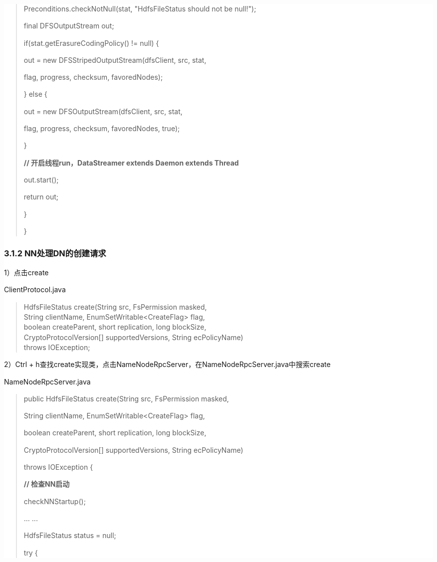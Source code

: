 >
> Preconditions.checkNotNull(stat, \"HdfsFileStatus should not be
> null!\");
>
> final DFSOutputStream out;
>
> if(stat.getErasureCodingPolicy() != null) {
>
> out = new DFSStripedOutputStream(dfsClient, src, stat,
>
> flag, progress, checksum, favoredNodes);
>
> } else {
>
> out = new DFSOutputStream(dfsClient, src, stat,
>
> flag, progress, checksum, favoredNodes, true);
>
> }
>
> **// 开启线程run，DataStreamer extends Daemon extends Thread**
>
> out.start();
>
> return out;
>
> }
>
> }

### 3.1.2 NN处理DN的创建请求

1）点击create

ClientProtocol.java

> HdfsFileStatus create(String src, FsPermission masked,\
> String clientName, EnumSetWritable\<CreateFlag\> flag,\
> boolean createParent, short replication, long blockSize,\
> CryptoProtocolVersion\[\] supportedVersions, String ecPolicyName)\
> throws IOException;

2）Ctrl +
h查找create实现类，点击NameNodeRpcServer，在NameNodeRpcServer.java中搜索create

NameNodeRpcServer.java

> public HdfsFileStatus create(String src, FsPermission masked,
>
> String clientName, EnumSetWritable\<CreateFlag\> flag,
>
> boolean createParent, short replication, long blockSize,
>
> CryptoProtocolVersion\[\] supportedVersions, String ecPolicyName)
>
> throws IOException {
>
> **// 检查NN启动**
>
> checkNNStartup();
>
> \... \...
>
> HdfsFileStatus status = null;
>
> try {